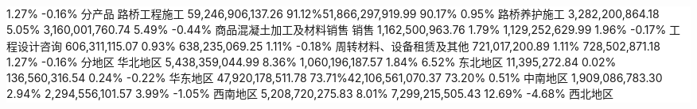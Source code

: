 1.27%
-0.16%
分产品
路桥工程施工
59,246,906,137.26
91.12%51,866,297,919.99
90.17%
0.95%
路桥养护施工
3,282,200,864.18
5.05%
3,160,001,760.74
5.49%
-0.44%
商品混凝土加工及材料销售
销售
1,162,500,963.76
1.79%
1,129,252,629.99
1.96%
-0.17%
工程设计咨询
606,311,115.07
0.93%
638,235,069.25
1.11%
-0.18%
周转材料、设备租赁及其他
721,017,200.89
1.11%
728,502,871.18
1.27%
-0.16%
分地区
华北地区
5,438,359,044.99
8.36%
1,060,196,187.57
1.84%
6.52%
东北地区
11,395,272.84
0.02%
136,560,316.54
0.24%
-0.22%
华东地区
47,920,178,511.78
73.71%42,106,561,070.37
73.20%
0.51%
中南地区
1,909,086,783.30
2.94%
2,294,556,101.57
3.99%
-1.05%
西南地区
5,208,720,275.83
8.01%
7,299,215,505.43
12.69%
-4.68%
西北地区